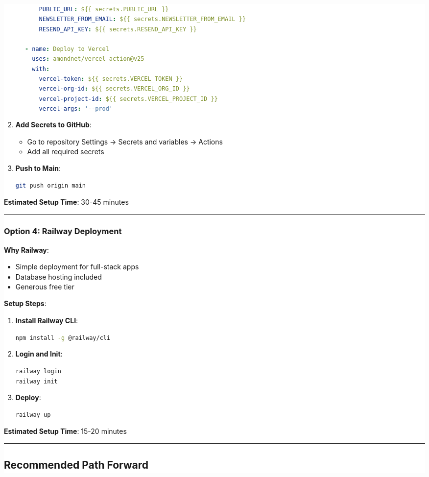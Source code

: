 ```yaml
          PUBLIC_URL: ${{ secrets.PUBLIC_URL }}
          NEWSLETTER_FROM_EMAIL: ${{ secrets.NEWSLETTER_FROM_EMAIL }}
          RESEND_API_KEY: ${{ secrets.RESEND_API_KEY }}

      - name: Deploy to Vercel
        uses: amondnet/vercel-action@v25
        with:
          vercel-token: ${{ secrets.VERCEL_TOKEN }}
          vercel-org-id: ${{ secrets.VERCEL_ORG_ID }}
          vercel-project-id: ${{ secrets.VERCEL_PROJECT_ID }}
          vercel-args: '--prod'
```

2. **Add Secrets to GitHub**:
   - Go to repository Settings → Secrets and variables → Actions
   - Add all required secrets

3. **Push to Main**:
   ```bash
   git push origin main
   ```

**Estimated Setup Time**: 30-45 minutes

---

### Option 4: Railway Deployment

**Why Railway**:
- Simple deployment for full-stack apps
- Database hosting included
- Generous free tier

**Setup Steps**:

1. **Install Railway CLI**:
   ```bash
   npm install -g @railway/cli
   ```

2. **Login and Init**:
   ```bash
   railway login
   railway init
   ```

3. **Deploy**:
   ```bash
   railway up
   ```

**Estimated Setup Time**: 15-20 minutes

---

## Recommended Path Forward
